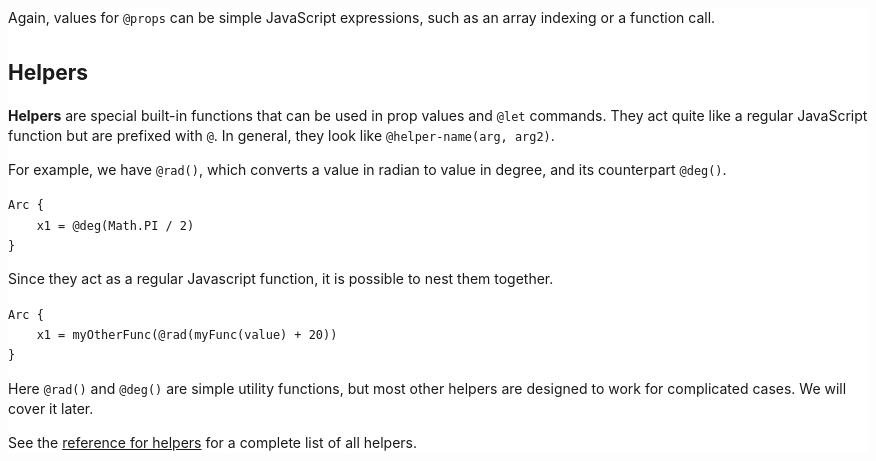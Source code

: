 Again, values for `@props` can be simple JavaScript expressions, such as an array indexing or a function call.

## Helpers

**Helpers** are special built-in functions that can be used in prop values and `@let` commands.
They act quite like a regular JavaScript function but are prefixed with `@`.
In general, they look like `@helper-name(arg, arg2)`.

For example, we have `@rad()`, which converts a value in radian to value in degree, and its counterpart `@deg()`.

```bvt
Arc {
    x1 = @deg(Math.PI / 2)
}
```

Since they act as a regular Javascript function, it is possible to nest them together.

```bvt
Arc {
    x1 = myOtherFunc(@rad(myFunc(value) + 20))
}
```

Here `@rad()` and `@deg()` are simple utility functions, but most other helpers are designed to work for complicated cases.
We will cover it later.

See the [reference for helpers](ref/helpers.md) for a complete list of all helpers.
